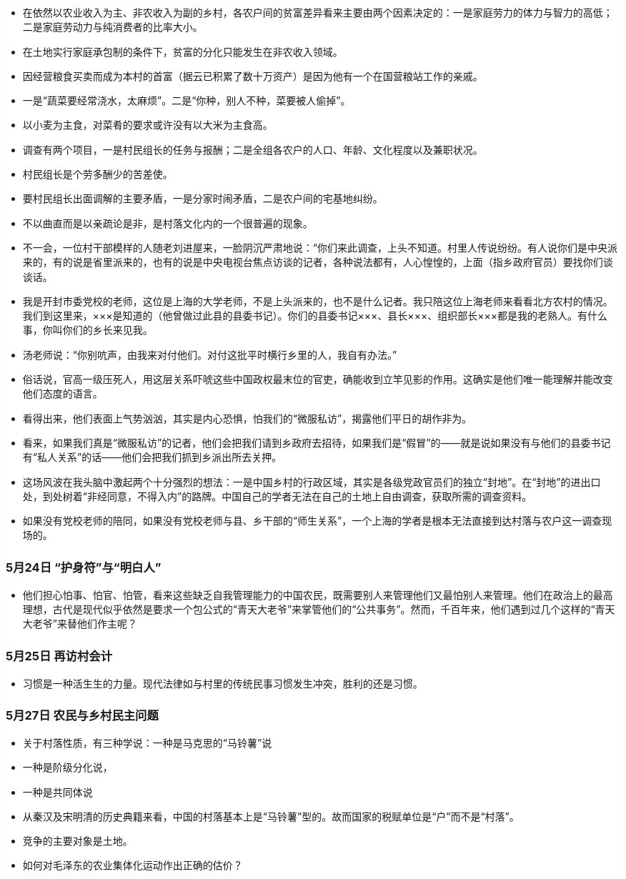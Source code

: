 * 在依然以农业收入为主、非农收入为副的乡村，各农户间的贫富差异看来主要由两个因素决定的：一是家庭劳力的体力与智力的高低；二是家庭劳动力与纯消费者的比率大小。

* 在土地实行家庭承包制的条件下，贫富的分化只能发生在非农收入领域。

* 因经营粮食买卖而成为本村的首富（据云已积累了数十万资产）是因为他有一个在国营粮站工作的亲戚。

* 一是“蔬菜要经常浇水，太麻烦”。二是“你种，别人不种，菜要被人偷掉”。

* 以小麦为主食，对菜肴的要求或许没有以大米为主食高。

* 调查有两个项目，一是村民组长的任务与报酬；二是全组各农户的人口、年龄、文化程度以及兼职状况。

* 村民组长是个劳多酬少的苦差使。

* 要村民组长出面调解的主要矛盾，一是分家时闹矛盾，二是农户间的宅基地纠纷。

* 不以曲直而是以亲疏论是非，是村落文化内的一个很普遍的现象。

* 不一会，一位村干部模样的人随老刘进屋来，一脸阴沉严肃地说：“你们来此调查，上头不知道。村里人传说纷纷。有人说你们是中央派来的，有的说是省里派来的，也有的说是中央电视台焦点访谈的记者，各种说法都有，人心惶惶的，上面（指乡政府官员）要找你们谈谈话。

* 我是开封市委党校的老师，这位是上海的大学老师，不是上头派来的，也不是什么记者。我只陪这位上海老师来看看北方农村的情况。我们到这里来，×××是知道的（他曾做过此县的县委书记）。你们的县委书记×××、县长×××、组织部长×××都是我的老熟人。有什么事，你叫你们的乡长来见我。

* 汤老师说：“你别吭声，由我来对付他们。对付这批平时横行乡里的人，我自有办法。”

* 俗话说，官高一级压死人，用这层关系吓唬这些中国政权最末位的官吏，确能收到立竿见影的作用。这确实是他们唯一能理解并能改变他们态度的语言。

* 看得出来，他们表面上气势汹汹，其实是内心恐惧，怕我们的“微服私访”，揭露他们平日的胡作非为。

* 看来，如果我们真是“微服私访”的记者，他们会把我们请到乡政府去招待，如果我们是“假冒”的——就是说如果没有与他们的县委书记有“私人关系”的话——他们会把我们抓到乡派出所去关押。

* 这场风波在我头脑中激起两个十分强烈的想法：一是中国乡村的行政区域，其实是各级党政官员们的独立“封地”。在“封地”的进出口处，到处树着“非经同意，不得入内”的路牌。中国自己的学者无法在自己的土地上自由调查，获取所需的调查资料。

* 如果没有党校老师的陪同，如果没有党校老师与县、乡干部的“师生关系”，一个上海的学者是根本无法直接到达村落与农户这一调查现场的。


### 5月24日 “护身符”与“明白人”

* 他们担心怕事、怕官、怕管，看来这些缺乏自我管理能力的中国农民，既需要别人来管理他们又最怕别人来管理。他们在政治上的最高理想，古代是现代似乎依然是要求一个包公式的“青天大老爷”来掌管他们的“公共事务”。然而，千百年来，他们遇到过几个这样的“青天大老爷”来替他们作主呢？


### 5月25日 再访村会计

* 习惯是一种活生生的力量。现代法律如与村里的传统民事习惯发生冲突，胜利的还是习惯。


### 5月27日 农民与乡村民主问题

* 关于村落性质，有三种学说：一种是马克思的“马铃薯”说

* 一种是阶级分化说，

* 一种是共同体说

* 从秦汉及宋明清的历史典籍来看，中国的村落基本上是“马铃薯”型的。故而国家的税赋单位是“户”而不是“村落”。

* 竞争的主要对象是土地。

* 如何对毛泽东的农业集体化运动作出正确的估价？
